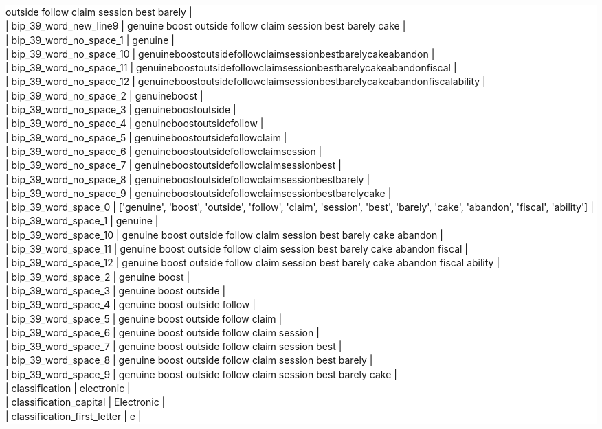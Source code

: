outside
follow
claim
session
best
barely |  
| bip_39_word_new_line9 | genuine
boost
outside
follow
claim
session
best
barely
cake |  
| bip_39_word_no_space_1 | genuine |  
| bip_39_word_no_space_10 | genuineboostoutsidefollowclaimsessionbestbarelycakeabandon |  
| bip_39_word_no_space_11 | genuineboostoutsidefollowclaimsessionbestbarelycakeabandonfiscal |  
| bip_39_word_no_space_12 | genuineboostoutsidefollowclaimsessionbestbarelycakeabandonfiscalability |  
| bip_39_word_no_space_2 | genuineboost |  
| bip_39_word_no_space_3 | genuineboostoutside |  
| bip_39_word_no_space_4 | genuineboostoutsidefollow |  
| bip_39_word_no_space_5 | genuineboostoutsidefollowclaim |  
| bip_39_word_no_space_6 | genuineboostoutsidefollowclaimsession |  
| bip_39_word_no_space_7 | genuineboostoutsidefollowclaimsessionbest |  
| bip_39_word_no_space_8 | genuineboostoutsidefollowclaimsessionbestbarely |  
| bip_39_word_no_space_9 | genuineboostoutsidefollowclaimsessionbestbarelycake |  
| bip_39_word_space_0 | ['genuine', 'boost', 'outside', 'follow', 'claim', 'session', 'best', 'barely', 'cake', 'abandon', 'fiscal', 'ability'] |  
| bip_39_word_space_1 | genuine |  
| bip_39_word_space_10 | genuine boost outside follow claim session best barely cake abandon |  
| bip_39_word_space_11 | genuine boost outside follow claim session best barely cake abandon fiscal |  
| bip_39_word_space_12 | genuine boost outside follow claim session best barely cake abandon fiscal ability |  
| bip_39_word_space_2 | genuine boost |  
| bip_39_word_space_3 | genuine boost outside |  
| bip_39_word_space_4 | genuine boost outside follow |  
| bip_39_word_space_5 | genuine boost outside follow claim |  
| bip_39_word_space_6 | genuine boost outside follow claim session |  
| bip_39_word_space_7 | genuine boost outside follow claim session best |  
| bip_39_word_space_8 | genuine boost outside follow claim session best barely |  
| bip_39_word_space_9 | genuine boost outside follow claim session best barely cake |  
| classification | electronic |  
| classification_capital | Electronic |  
| classification_first_letter | e |  